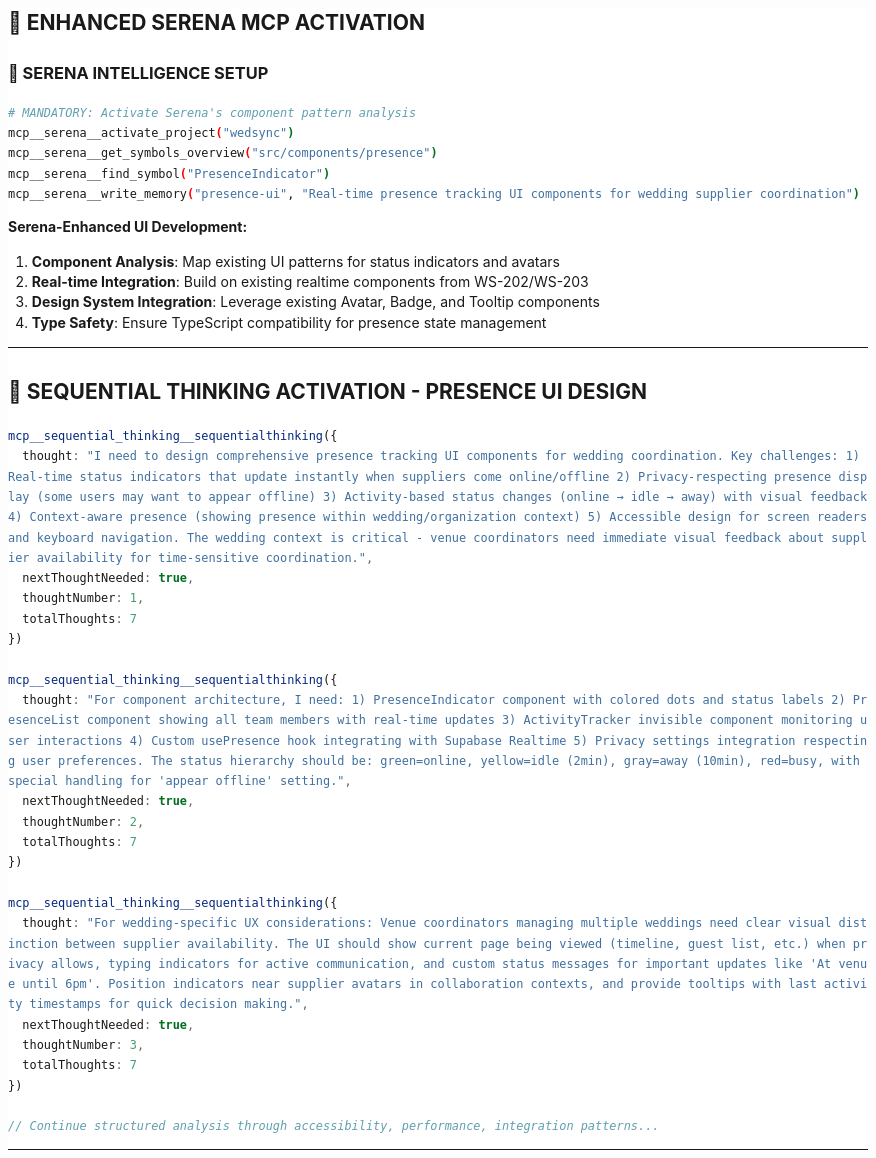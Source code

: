 
## 🧠 ENHANCED SERENA MCP ACTIVATION

### 🤖 SERENA INTELLIGENCE SETUP
```bash
# MANDATORY: Activate Serena's component pattern analysis
mcp__serena__activate_project("wedsync")
mcp__serena__get_symbols_overview("src/components/presence")
mcp__serena__find_symbol("PresenceIndicator")
mcp__serena__write_memory("presence-ui", "Real-time presence tracking UI components for wedding supplier coordination")
```

**Serena-Enhanced UI Development:**
1. **Component Analysis**: Map existing UI patterns for status indicators and avatars
2. **Real-time Integration**: Build on existing realtime components from WS-202/WS-203
3. **Design System Integration**: Leverage existing Avatar, Badge, and Tooltip components
4. **Type Safety**: Ensure TypeScript compatibility for presence state management

---

## 🧩 SEQUENTIAL THINKING ACTIVATION - PRESENCE UI DESIGN

```typescript
mcp__sequential_thinking__sequentialthinking({
  thought: "I need to design comprehensive presence tracking UI components for wedding coordination. Key challenges: 1) Real-time status indicators that update instantly when suppliers come online/offline 2) Privacy-respecting presence display (some users may want to appear offline) 3) Activity-based status changes (online → idle → away) with visual feedback 4) Context-aware presence (showing presence within wedding/organization context) 5) Accessible design for screen readers and keyboard navigation. The wedding context is critical - venue coordinators need immediate visual feedback about supplier availability for time-sensitive coordination.",
  nextThoughtNeeded: true,
  thoughtNumber: 1,
  totalThoughts: 7
})

mcp__sequential_thinking__sequentialthinking({
  thought: "For component architecture, I need: 1) PresenceIndicator component with colored dots and status labels 2) PresenceList component showing all team members with real-time updates 3) ActivityTracker invisible component monitoring user interactions 4) Custom usePresence hook integrating with Supabase Realtime 5) Privacy settings integration respecting user preferences. The status hierarchy should be: green=online, yellow=idle (2min), gray=away (10min), red=busy, with special handling for 'appear offline' setting.",
  nextThoughtNeeded: true,
  thoughtNumber: 2,
  totalThoughts: 7
})

mcp__sequential_thinking__sequentialthinking({
  thought: "For wedding-specific UX considerations: Venue coordinators managing multiple weddings need clear visual distinction between supplier availability. The UI should show current page being viewed (timeline, guest list, etc.) when privacy allows, typing indicators for active communication, and custom status messages for important updates like 'At venue until 6pm'. Position indicators near supplier avatars in collaboration contexts, and provide tooltips with last activity timestamps for quick decision making.",
  nextThoughtNeeded: true,
  thoughtNumber: 3,
  totalThoughts: 7
})

// Continue structured analysis through accessibility, performance, integration patterns...
```

---